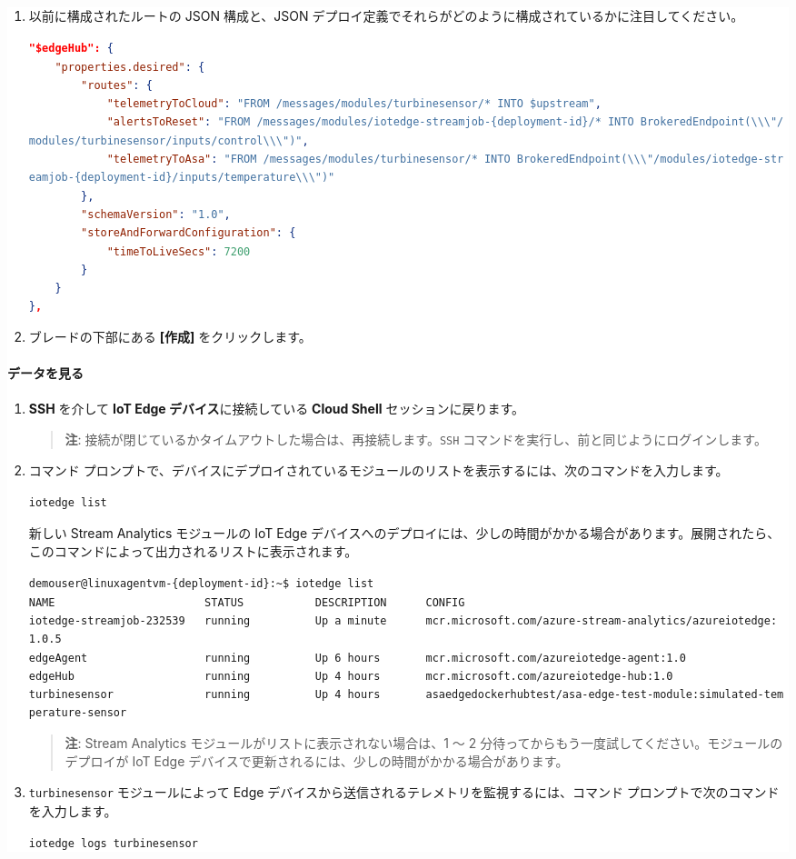 1. 以前に構成されたルートの JSON 構成と、JSON デプロイ定義でそれらがどのように構成されているかに注目してください。

    ```json
    "$edgeHub": {
        "properties.desired": {
            "routes": {
                "telemetryToCloud": "FROM /messages/modules/turbinesensor/* INTO $upstream",
                "alertsToReset": "FROM /messages/modules/iotedge-streamjob-{deployment-id}/* INTO BrokeredEndpoint(\\\"/modules/turbinesensor/inputs/control\\\")",
                "telemetryToAsa": "FROM /messages/modules/turbinesensor/* INTO BrokeredEndpoint(\\\"/modules/iotedge-streamjob-{deployment-id}/inputs/temperature\\\")"
            },
            "schemaVersion": "1.0",
            "storeAndForwardConfiguration": {
                "timeToLiveSecs": 7200
            }
        }
    },
    ```

1. ブレードの下部にある **[作成]** をクリックします。

#### データを見る

1. **SSH** を介して **IoT Edge デバイス**に接続している **Cloud Shell** セッションに戻ります。  

    > **注**: 接続が閉じているかタイムアウトした場合は、再接続します。`SSH` コマンドを実行し、前と同じようにログインします。

1. コマンド プロンプトで、デバイスにデプロイされているモジュールのリストを表示するには、次のコマンドを入力します。

    ```cmd/sh
    iotedge list
    ```

    新しい Stream Analytics モジュールの IoT Edge デバイスへのデプロイには、少しの時間がかかる場合があります。展開されたら、このコマンドによって出力されるリストに表示されます。

    ```cmd/sh
    demouser@linuxagentvm-{deployment-id}:~$ iotedge list
    NAME                       STATUS           DESCRIPTION      CONFIG
    iotedge-streamjob-232539   running          Up a minute      mcr.microsoft.com/azure-stream-analytics/azureiotedge:1.0.5
    edgeAgent                  running          Up 6 hours       mcr.microsoft.com/azureiotedge-agent:1.0
    edgeHub                    running          Up 4 hours       mcr.microsoft.com/azureiotedge-hub:1.0
    turbinesensor              running          Up 4 hours       asaedgedockerhubtest/asa-edge-test-module:simulated-temperature-sensor
    ``` 

    > **注**:  Stream Analytics モジュールがリストに表示されない場合は、1 ～ 2 分待ってからもう一度試してください。モジュールのデプロイが IoT Edge デバイスで更新されるには、少しの時間がかかる場合があります。

1. `turbinesensor` モジュールによって Edge デバイスから送信されるテレメトリを監視するには、コマンド プロンプトで次のコマンドを入力します。

    ```cmd/sh
    iotedge logs turbinesensor
    ```

